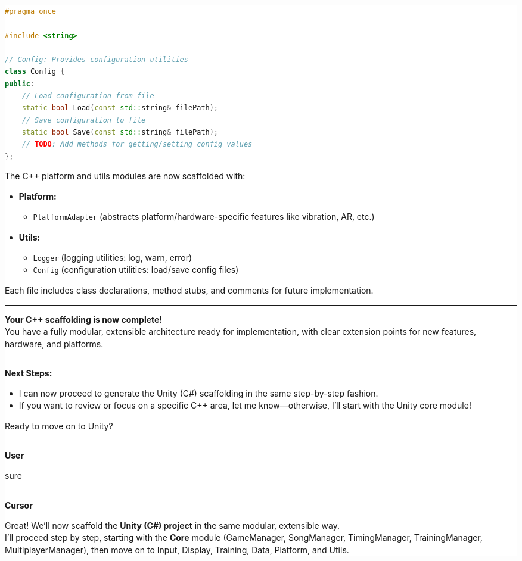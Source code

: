 ```cpp

```

```cpp
#pragma once

#include <string>

// Config: Provides configuration utilities
class Config {
public:
    // Load configuration from file
    static bool Load(const std::string& filePath);
    // Save configuration to file
    static bool Save(const std::string& filePath);
    // TODO: Add methods for getting/setting config values
};

```

The C++ platform and utils modules are now scaffolded with:

- **Platform:**  
  - `PlatformAdapter` (abstracts platform/hardware-specific features like vibration, AR, etc.)

- **Utils:**  
  - `Logger` (logging utilities: log, warn, error)
  - `Config` (configuration utilities: load/save config files)

Each file includes class declarations, method stubs, and comments for future implementation.

---

**Your C++ scaffolding is now complete!**  
You have a fully modular, extensible architecture ready for implementation, with clear extension points for new features, hardware, and platforms.

---

**Next Steps:**
- I can now proceed to generate the Unity (C#) scaffolding in the same step-by-step fashion.
- If you want to review or focus on a specific C++ area, let me know—otherwise, I’ll start with the Unity core module!

Ready to move on to Unity?

---

**User**

sure

---

**Cursor**

Great! We’ll now scaffold the **Unity (C#) project** in the same modular, extensible way.  
I’ll proceed step by step, starting with the **Core** module (GameManager, SongManager, TimingManager, TrainingManager, MultiplayerManager), then move on to Input, Display, Training, Data, Platform, and Utils.

